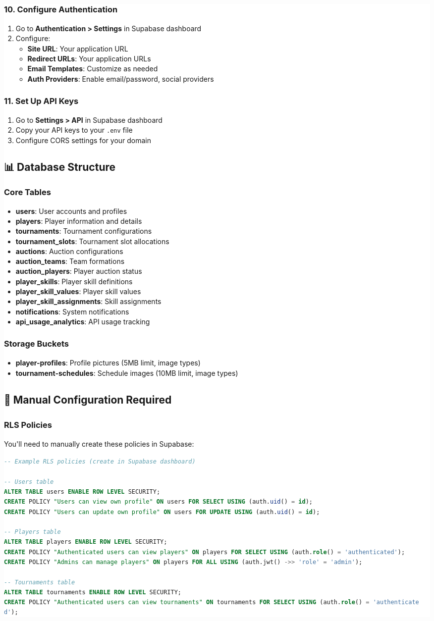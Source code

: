 ### 10. Configure Authentication

1. Go to **Authentication > Settings** in Supabase dashboard
2. Configure:
   - **Site URL**: Your application URL
   - **Redirect URLs**: Your application URLs
   - **Email Templates**: Customize as needed
   - **Auth Providers**: Enable email/password, social providers

### 11. Set Up API Keys

1. Go to **Settings > API** in Supabase dashboard
2. Copy your API keys to your `.env` file
3. Configure CORS settings for your domain

## 📊 Database Structure

### Core Tables

- **users**: User accounts and profiles
- **players**: Player information and details
- **tournaments**: Tournament configurations
- **tournament_slots**: Tournament slot allocations
- **auctions**: Auction configurations
- **auction_teams**: Team formations
- **auction_players**: Player auction status
- **player_skills**: Player skill definitions
- **player_skill_values**: Player skill values
- **player_skill_assignments**: Skill assignments
- **notifications**: System notifications
- **api_usage_analytics**: API usage tracking

### Storage Buckets

- **player-profiles**: Profile pictures (5MB limit, image types)
- **tournament-schedules**: Schedule images (10MB limit, image types)

## 🔧 Manual Configuration Required

### RLS Policies

You'll need to manually create these policies in Supabase:

```sql
-- Example RLS policies (create in Supabase dashboard)

-- Users table
ALTER TABLE users ENABLE ROW LEVEL SECURITY;
CREATE POLICY "Users can view own profile" ON users FOR SELECT USING (auth.uid() = id);
CREATE POLICY "Users can update own profile" ON users FOR UPDATE USING (auth.uid() = id);

-- Players table
ALTER TABLE players ENABLE ROW LEVEL SECURITY;
CREATE POLICY "Authenticated users can view players" ON players FOR SELECT USING (auth.role() = 'authenticated');
CREATE POLICY "Admins can manage players" ON players FOR ALL USING (auth.jwt() ->> 'role' = 'admin');

-- Tournaments table
ALTER TABLE tournaments ENABLE ROW LEVEL SECURITY;
CREATE POLICY "Authenticated users can view tournaments" ON tournaments FOR SELECT USING (auth.role() = 'authenticated');
```